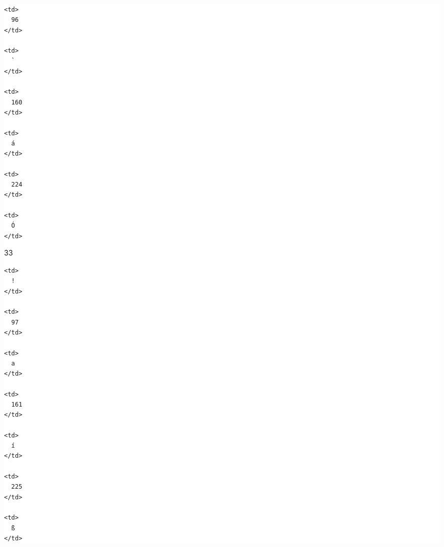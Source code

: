     <td>
      96
    </td>
    
    <td>
      `
    </td>
    
    <td>
      160
    </td>
    
    <td>
      á
    </td>
    
    <td>
      224
    </td>
    
    <td>
      Ó
    </td>
  </tr>
  
  <tr>
    <td>
      33
    </td>
    
    <td>
      !
    </td>
    
    <td>
      97
    </td>
    
    <td>
      a
    </td>
    
    <td>
      161
    </td>
    
    <td>
      í
    </td>
    
    <td>
      225
    </td>
    
    <td>
      ß
    </td>
  </tr>
  